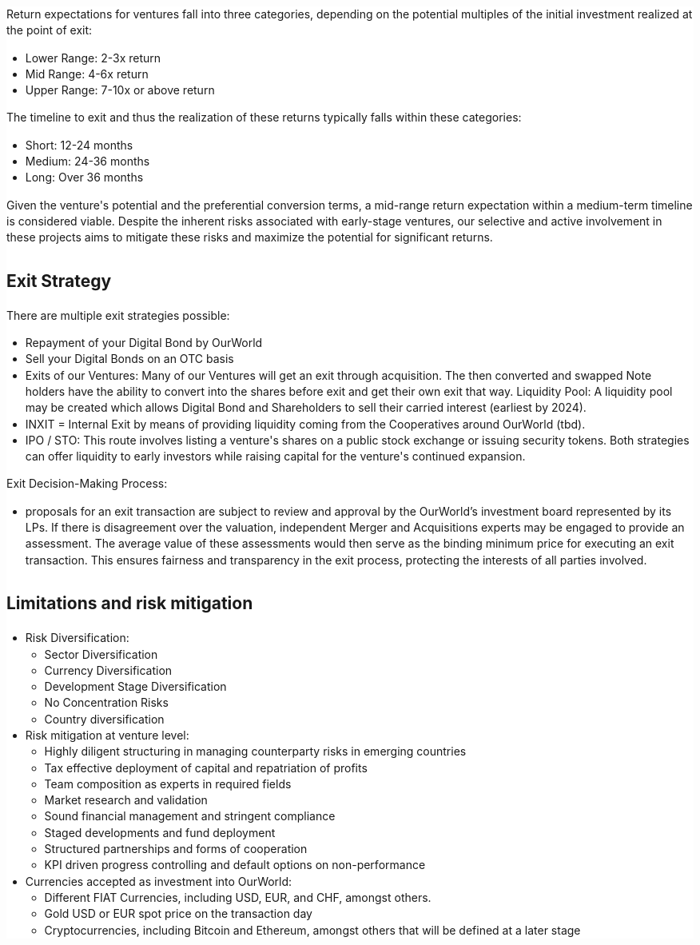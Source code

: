 
Return expectations for ventures fall into three categories, depending on the potential multiples of the initial investment realized at the point of exit:

- Lower Range: 2-3x return
- Mid Range: 4-6x return
- Upper Range: 7-10x or above return

The timeline to exit and thus the realization of these returns typically falls within these categories:

- Short: 12-24 months
- Medium: 24-36 months
- Long: Over 36 months

Given the venture's potential and the preferential conversion terms, a mid-range return expectation within a medium-term timeline is considered viable. Despite the inherent risks associated with early-stage ventures, our selective and active involvement in these projects aims to mitigate these risks and maximize the potential for significant returns.

## Exit Strategy 
 
There are multiple exit strategies possible:

- Repayment of your Digital Bond by OurWorld 
- Sell your Digital Bonds on an OTC basis
- Exits of our Ventures: Many of our Ventures will get an exit through acquisition. The then converted and swapped Note holders have the ability to convert into the shares before exit and get their own exit that way.
Liquidity Pool: A liquidity pool may be created which allows Digital Bond and Shareholders to sell their carried interest (earliest  by 2024).
- INXIT = Internal Exit by means of providing liquidity coming from the Cooperatives around OurWorld (tbd).
- IPO / STO: This route involves listing a venture's shares on a public stock exchange or issuing security tokens. Both strategies can offer liquidity to early investors while raising capital for the venture's continued expansion.

Exit Decision-Making Process: 

- proposals for an exit transaction are subject to review and approval by the OurWorld’s investment board represented by its LPs. If there is disagreement over the valuation, independent Merger and Acquisitions experts may be engaged to provide an assessment. The average value of these assessments would then serve as the binding minimum price for executing an exit transaction. This ensures fairness and transparency in the exit process, protecting the interests of all parties involved.

## Limitations and risk mitigation

- Risk Diversification:
  - Sector Diversification
  - Currency Diversification
  - Development Stage Diversification
  - No Concentration Risks
  - Country diversification
- Risk mitigation at venture level:
  - Highly diligent structuring in managing counterparty risks in emerging countries
  - Tax effective deployment of capital and repatriation of profits
  - Team composition as experts in required fields
  - Market research and validation
  - Sound financial management and stringent compliance
  - Staged developments and fund deployment
  - Structured partnerships and forms of cooperation 
  - KPI driven progress controlling and default options on non-performance
- Currencies accepted as investment into OurWorld:
  - Different FIAT Currencies, including USD, EUR, and CHF, amongst others.
  - Gold USD or EUR spot price on the transaction day
  - Cryptocurrencies, including Bitcoin and Ethereum, amongst others that will be defined at a later stage